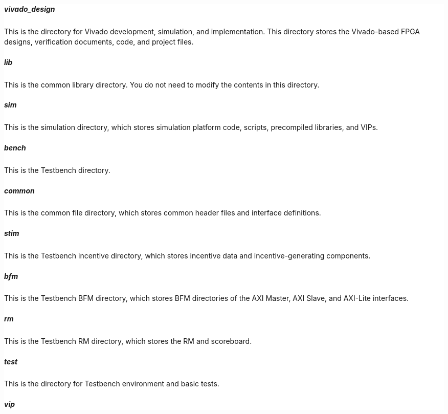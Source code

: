 <a id="sec-2-2-1-2" name="sec-2-2-1-2"></a>

##### vivado_design

This is the directory for Vivado development, simulation, and implementation. This directory stores the Vivado-based FPGA designs, verification documents, code, and project files.

<a id="sec-2-2-1-3" name="sec-2-2-1-3"></a>

##### lib

This is the common library directory. You do not need to modify the contents in this directory.

<a id="sec-2-2-1-4" name="sec-2-2-1-4"></a>

##### sim

This is the simulation directory, which stores simulation platform code, scripts, precompiled libraries, and VIPs.

<a id="sec-2-2-1-5" name="sec-2-2-1-5"></a>

##### bench

This is the Testbench directory.

<a id="sec-2-2-1-6" name="sec-2-2-1-6"></a>

##### common

This is the common file directory, which stores common header files and interface definitions.

<a id="sec-2-2-1-7" name="sec-2-2-1-7"></a>

##### stim

This is the Testbench incentive directory, which stores incentive data and incentive-generating components.

<a id="sec-2-2-1-8" name="sec-2-2-1-8"></a>

##### bfm

This is the Testbench BFM directory, which stores BFM directories of the AXI Master, AXI Slave, and AXI-Lite interfaces.

<a id="sec-2-2-1-9" name="sec-2-2-1-9"></a>

##### rm

This is the Testbench RM directory, which stores the RM and scoreboard.

<a id="sec-2-2-1-10" name="sec-2-2-1-10"></a>

##### test

This is the directory for Testbench environment and basic tests.

<a id="sec-2-2-1-11" name="sec-2-2-1-11"></a>

##### vip
